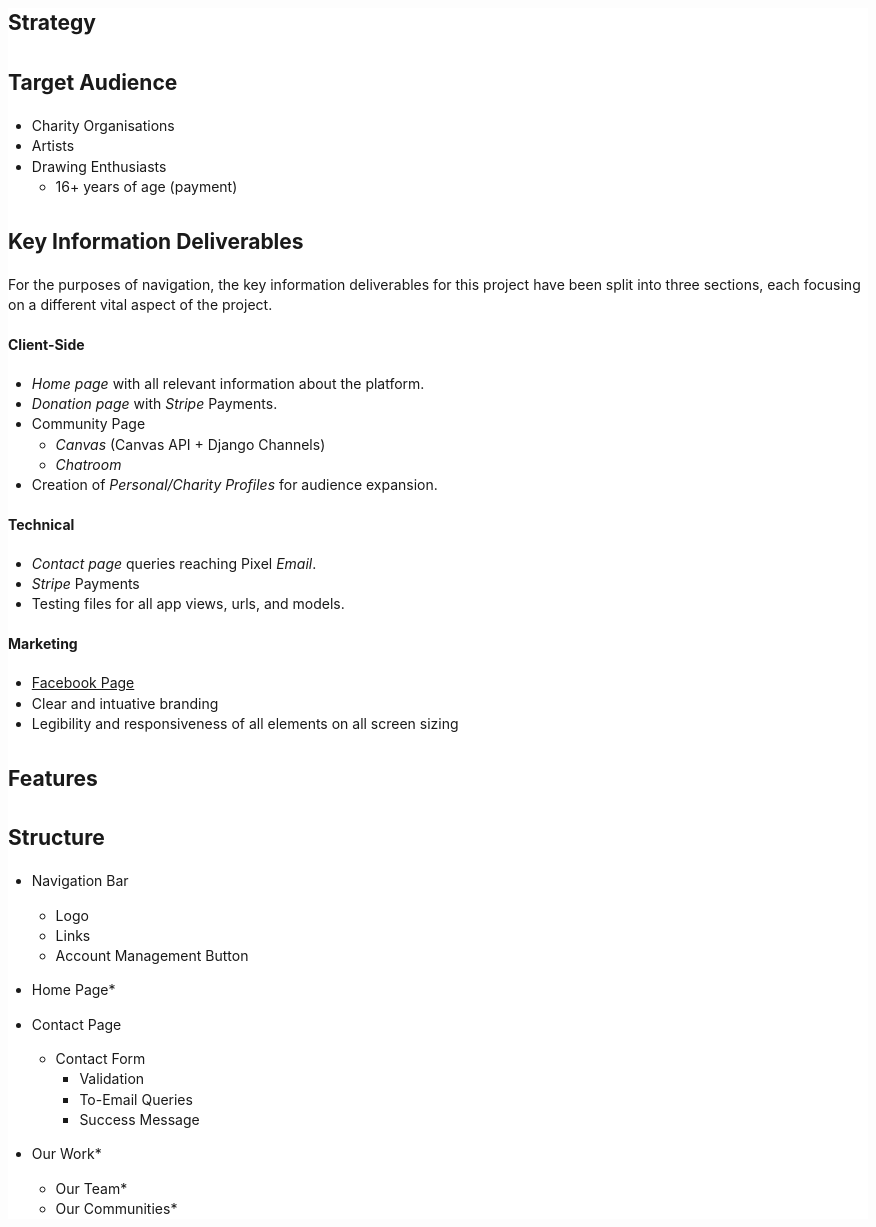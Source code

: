 ## Strategy
## Target Audience
- Charity Organisations
- Artists
- Drawing Enthusiasts 
  - 16+ years of age (payment)

## Key Information Deliverables
For the purposes of navigation, the key information deliverables for this project have been split into three sections, each focusing on a different vital aspect of the project.

#### Client-Side
- _Home page_ with all relevant information about the platform.
- _Donation page_ with _Stripe_ Payments.
- Community Page
  - _Canvas_ (Canvas API + Django Channels)
  - _Chatroom_
- Creation of _Personal/Charity Profiles_ for audience expansion.

#### Technical
- _Contact page_ queries reaching Pixel _Email_.
- _Stripe_ Payments
- Testing files for all app views, urls, and models.

#### Marketing
- [Facebook Page](https://www.facebook.com/profile.php?id=61561932423026)
- Clear and intuative branding
- Legibility and responsiveness of all elements on all screen sizing

## Features
## Structure
- Navigation Bar
  - Logo
  - Links
  - Account Management Button

- Home Page*

- Contact Page
  - Contact Form
    - Validation
    - To-Email Queries
    - Success Message

- Our Work*
  - Our Team*
  - Our Communities*
